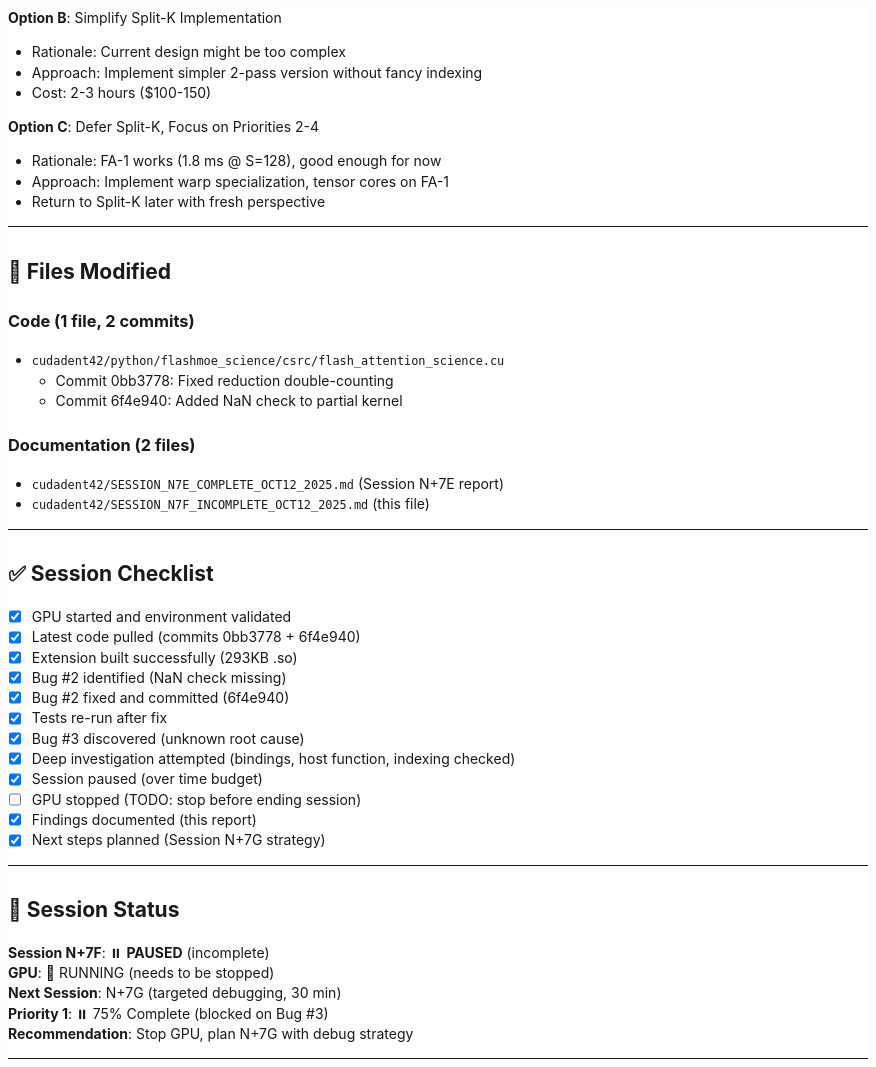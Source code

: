 **Option B**: Simplify Split-K Implementation
- Rationale: Current design might be too complex
- Approach: Implement simpler 2-pass version without fancy indexing
- Cost: 2-3 hours ($100-150)

**Option C**: Defer Split-K, Focus on Priorities 2-4
- Rationale: FA-1 works (1.8 ms @ S=128), good enough for now
- Approach: Implement warp specialization, tensor cores on FA-1
- Return to Split-K later with fresh perspective

---

## 📝 Files Modified

### Code (1 file, 2 commits)
- `cudadent42/python/flashmoe_science/csrc/flash_attention_science.cu`
  - Commit 0bb3778: Fixed reduction double-counting
  - Commit 6f4e940: Added NaN check to partial kernel

### Documentation (2 files)
- `cudadent42/SESSION_N7E_COMPLETE_OCT12_2025.md` (Session N+7E report)
- `cudadent42/SESSION_N7F_INCOMPLETE_OCT12_2025.md` (this file)

---

## ✅ Session Checklist

- [x] GPU started and environment validated
- [x] Latest code pulled (commits 0bb3778 + 6f4e940)
- [x] Extension built successfully (293KB .so)
- [x] Bug #2 identified (NaN check missing)
- [x] Bug #2 fixed and committed (6f4e940)
- [x] Tests re-run after fix
- [x] Bug #3 discovered (unknown root cause)
- [x] Deep investigation attempted (bindings, host function, indexing checked)
- [x] Session paused (over time budget)
- [ ] GPU stopped (TODO: stop before ending session)
- [x] Findings documented (this report)
- [x] Next steps planned (Session N+7G strategy)

---

## 🎯 Session Status

**Session N+7F**: ⏸️ **PAUSED** (incomplete)  
**GPU**: 🔴 RUNNING (needs to be stopped)  
**Next Session**: N+7G (targeted debugging, 30 min)  
**Priority 1**: ⏸️ 75% Complete (blocked on Bug #3)  
**Recommendation**: Stop GPU, plan N+7G with debug strategy

---
